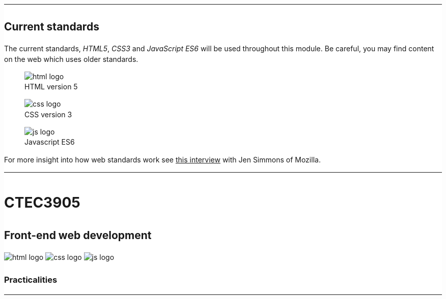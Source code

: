 -----

## Current standards

The current standards, *HTML5*, *CSS3* and *JavaScript ES6* will be used throughout this module.
Be careful, you may find content on the web which uses older standards.

<div class="flex j-center intro">

<figure>
	<img src="images/html.svg" alt="html logo">
	<figcaption>
		HTML version 5
	</figcaption>
</figure>

<figure>
	<img src="images/css.svg" alt="css logo">
	<figcaption>
		CSS version 3
	</figcaption>
</figure>

<figure>
	<img src="images/js.svg" alt="js logo">
	<figcaption>Javascript ES6</figcaption>
</figure>

</div>

For more insight into how web standards work see [this interview](https://upload.wikimedia.org/wikipedia/commons/transcoded/2/22/CSS_Standardization_-_The_State_of_the_Web.webm/CSS_Standardization_-_The_State_of_the_Web.webm.480p.vp9.webm) with Jen Simmons of Mozilla.


-----

# CTEC3905
## Front-end web development

<div class="flex-center intro">
	<img src="images/html.svg" alt="html logo">
	<img src="images/css.svg" alt="css logo">
	<img src="images/js.svg" alt="js logo">
</div>

### Practicalities

-----
